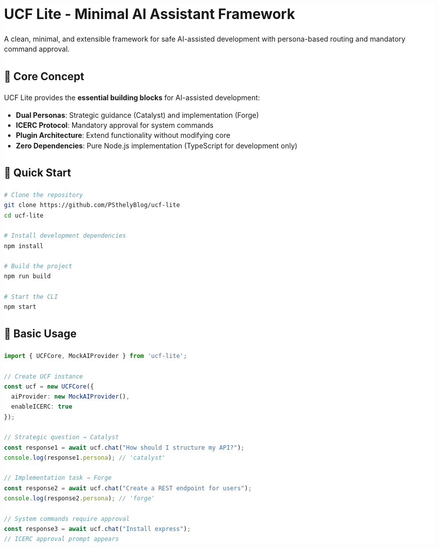 # UCF Lite - Minimal AI Assistant Framework

A clean, minimal, and extensible framework for safe AI-assisted development with persona-based routing and mandatory command approval.

## 🎯 Core Concept

UCF Lite provides the **essential building blocks** for AI-assisted development:
- **Dual Personas**: Strategic guidance (Catalyst) and implementation (Forge)
- **ICERC Protocol**: Mandatory approval for system commands
- **Plugin Architecture**: Extend functionality without modifying core
- **Zero Dependencies**: Pure Node.js implementation (TypeScript for development only)

## 🚀 Quick Start

```bash
# Clone the repository
git clone https://github.com/PSthelyBlog/ucf-lite
cd ucf-lite

# Install development dependencies
npm install

# Build the project
npm run build

# Start the CLI
npm start
```

## 💬 Basic Usage

```typescript
import { UCFCore, MockAIProvider } from 'ucf-lite';

// Create UCF instance
const ucf = new UCFCore({
  aiProvider: new MockAIProvider(),
  enableICERC: true
});

// Strategic question → Catalyst
const response1 = await ucf.chat("How should I structure my API?");
console.log(response1.persona); // 'catalyst'

// Implementation task → Forge
const response2 = await ucf.chat("Create a REST endpoint for users");
console.log(response2.persona); // 'forge'

// System commands require approval
const response3 = await ucf.chat("Install express");
// ICERC approval prompt appears
```
